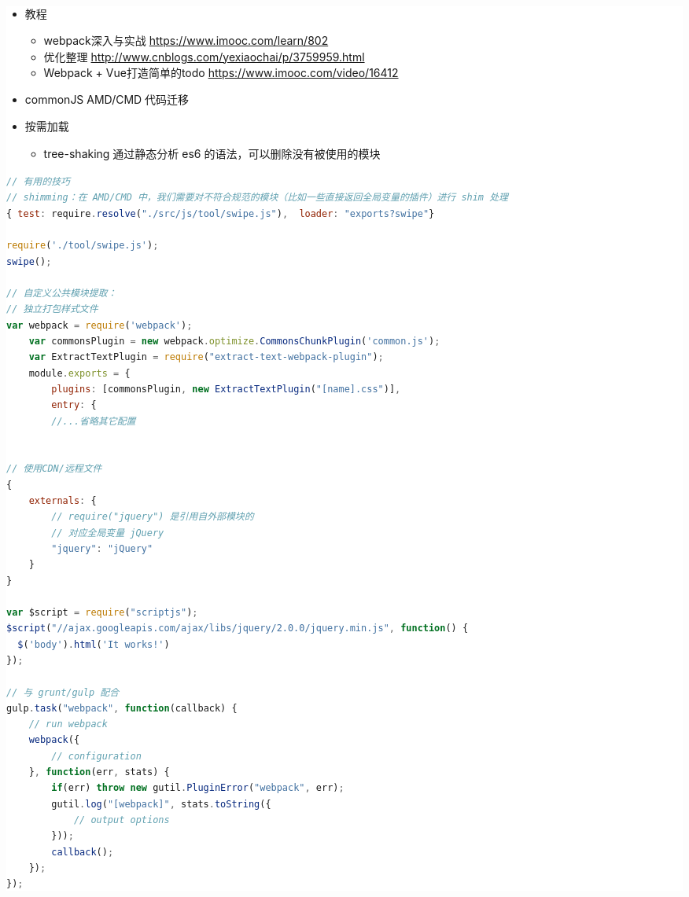 - 教程

  - webpack深入与实战 <https://www.imooc.com/learn/802>
  - 优化整理 <http://www.cnblogs.com/yexiaochai/p/3759959.html>
  - Webpack + Vue打造简单的todo <https://www.imooc.com/video/16412>

- commonJS AMD/CMD 代码迁移

- 按需加载

  - tree-shaking 通过静态分析 es6 的语法，可以删除没有被使用的模块

```js
// 有用的技巧
// shimming：在 AMD/CMD 中，我们需要对不符合规范的模块（比如一些直接返回全局变量的插件）进行 shim 处理
{ test: require.resolve("./src/js/tool/swipe.js"),  loader: "exports?swipe"}

require('./tool/swipe.js');
swipe();

// 自定义公共模块提取：
// 独立打包样式文件
var webpack = require('webpack');
    var commonsPlugin = new webpack.optimize.CommonsChunkPlugin('common.js');
    var ExtractTextPlugin = require("extract-text-webpack-plugin");
    module.exports = {
        plugins: [commonsPlugin, new ExtractTextPlugin("[name].css")],
        entry: {
        //...省略其它配置


// 使用CDN/远程文件
{
    externals: {
        // require("jquery") 是引用自外部模块的
        // 对应全局变量 jQuery
        "jquery": "jQuery"
    }
}

var $script = require("scriptjs");
$script("//ajax.googleapis.com/ajax/libs/jquery/2.0.0/jquery.min.js", function() {
  $('body').html('It works!')
});

// 与 grunt/gulp 配合
gulp.task("webpack", function(callback) {
    // run webpack
    webpack({
        // configuration
    }, function(err, stats) {
        if(err) throw new gutil.PluginError("webpack", err);
        gutil.log("[webpack]", stats.toString({
            // output options
        }));
        callback();
    });
});
```
